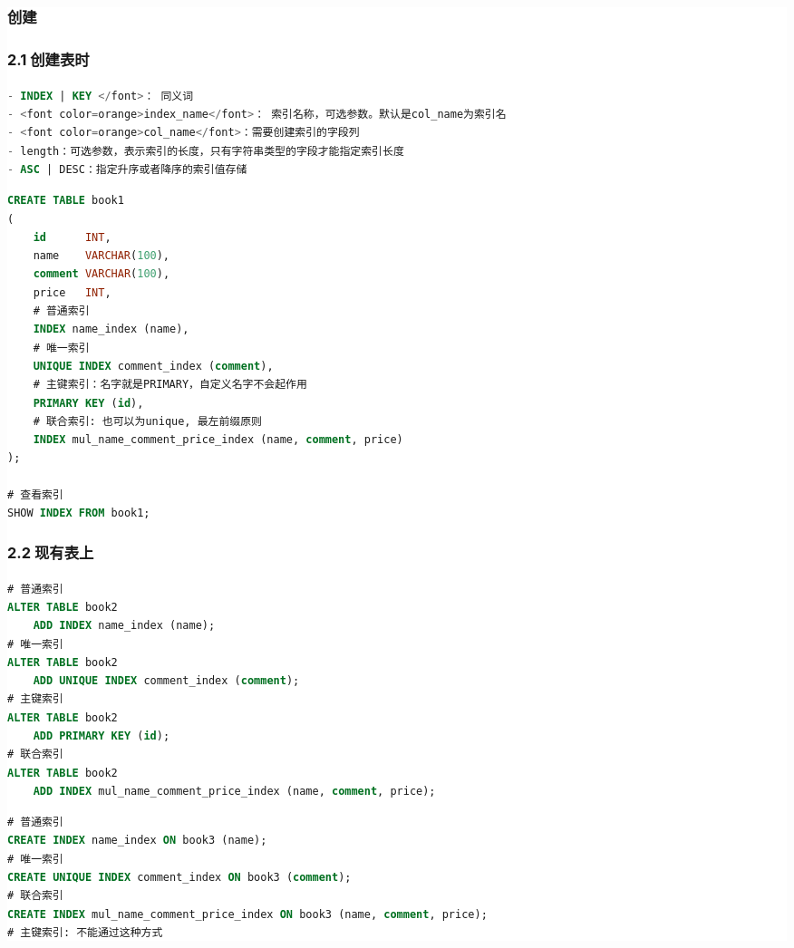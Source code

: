 ### 创建

### 2.1 创建表时

```sql
- INDEX | KEY </font>： 同义词
- <font color=orange>index_name</font>： 索引名称，可选参数。默认是col_name为索引名
- <font color=orange>col_name</font>：需要创建索引的字段列
- length：可选参数，表示索引的长度，只有字符串类型的字段才能指定索引长度
- ASC | DESC：指定升序或者降序的索引值存储
```



```sql
CREATE TABLE book1
(
    id      INT,
    name    VARCHAR(100),
    comment VARCHAR(100),
    price   INT,
    # 普通索引
    INDEX name_index (name),
    # 唯一索引
    UNIQUE INDEX comment_index (comment),
    # 主键索引：名字就是PRIMARY，自定义名字不会起作用
    PRIMARY KEY (id),
    # 联合索引: 也可以为unique, 最左前缀原则
    INDEX mul_name_comment_price_index (name, comment, price)
);

# 查看索引
SHOW INDEX FROM book1;
```

### 2.2 现有表上

```SQL
# 普通索引
ALTER TABLE book2
    ADD INDEX name_index (name);
# 唯一索引
ALTER TABLE book2
    ADD UNIQUE INDEX comment_index (comment);
# 主键索引
ALTER TABLE book2
    ADD PRIMARY KEY (id);
# 联合索引
ALTER TABLE book2
    ADD INDEX mul_name_comment_price_index (name, comment, price);
```

```SQL
# 普通索引
CREATE INDEX name_index ON book3 (name);
# 唯一索引
CREATE UNIQUE INDEX comment_index ON book3 (comment);
# 联合索引
CREATE INDEX mul_name_comment_price_index ON book3 (name, comment, price);
# 主键索引: 不能通过这种方式
```

